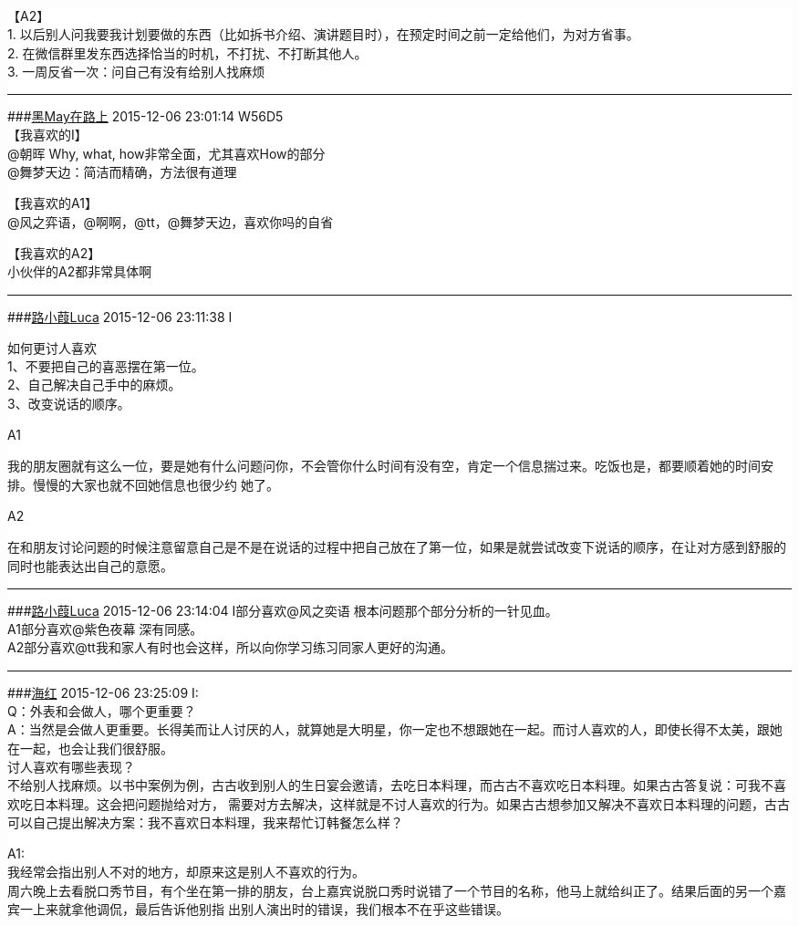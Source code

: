 【A2】  
1\. 以后别人问我要我计划要做的东西（比如拆书介绍、演讲题目时），在预定时间之前一定给他们，为对方省事。  
2\. 在微信群里发东西选择恰当的时机，不打扰、不打断其他人。  
3\. 一周反省一次：问自己有没有给别人找麻烦

---
###[黑May在路上](http://www.douban.com/people/63369196/)	2015-12-06 23:01:14
W56D5  
【我喜欢的I】  
@朝晖 Why, what, how非常全面，尤其喜欢How的部分  
@舞梦天边：简洁而精确，方法很有道理  
  
【我喜欢的A1】  
@风之弈语，@啊啊，@tt，@舞梦天边，喜欢你吗的自省  
  
【我喜欢的A2】  
小伙伴的A2都非常具体啊

---
###[路小葭Luca](http://www.douban.com/people/121413833/)	2015-12-06 23:11:38
I  
  
如何更讨人喜欢  
1、不要把自己的喜恶摆在第一位。  
2、自己解决自己手中的麻烦。  
3、改变说话的顺序。  
  
A1  
  
我的朋友圈就有这么一位，要是她有什么问题问你，不会管你什么时间有没有空，肯定一个信息揣过来。吃饭也是，都要顺着她的时间安排。慢慢的大家也就不回她信息也很少约
她了。  
  
A2  
  
在和朋友讨论问题的时候注意留意自己是不是在说话的过程中把自己放在了第一位，如果是就尝试改变下说话的顺序，在让对方感到舒服的同时也能表达出自己的意愿。

---
###[路小葭Luca](http://www.douban.com/people/121413833/)	2015-12-06 23:14:04
I部分喜欢@风之奕语 根本问题那个部分分析的一针见血。  
A1部分喜欢@紫色夜幕 深有同感。  
A2部分喜欢@tt我和家人有时也会这样，所以向你学习练习同家人更好的沟通。

---
###[海红](http://www.douban.com/people/mihua2008/)	2015-12-06 23:25:09
I:  
Q：外表和会做人，哪个更重要？  
A：当然是会做人更重要。长得美而让人讨厌的人，就算她是大明星，你一定也不想跟她在一起。而讨人喜欢的人，即使长得不太美，跟她在一起，也会让我们很舒服。  
讨人喜欢有哪些表现？  
不给别人找麻烦。以书中案例为例，古古收到别人的生日宴会邀请，去吃日本料理，而古古不喜欢吃日本料理。如果古古答复说：可我不喜欢吃日本料理。这会把问题抛给对方，
需要对方去解决，这样就是不讨人喜欢的行为。如果古古想参加又解决不喜欢日本料理的问题，古古可以自己提出解决方案：我不喜欢日本料理，我来帮忙订韩餐怎么样？  
  
A1:  
我经常会指出别人不对的地方，却原来这是别人不喜欢的行为。  
周六晚上去看脱口秀节目，有个坐在第一排的朋友，台上嘉宾说脱口秀时说错了一个节目的名称，他马上就给纠正了。结果后面的另一个嘉宾一上来就拿他调侃，最后告诉他别指
出别人演出时的错误，我们根本不在乎这些错误。  
  